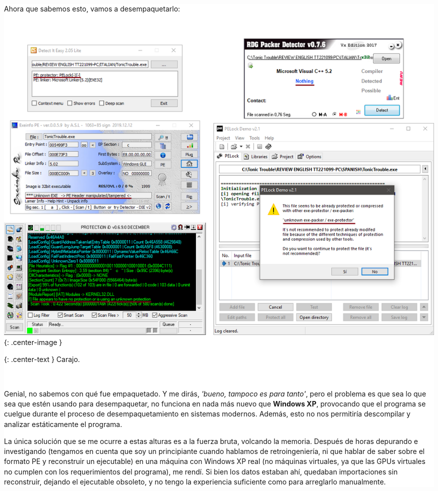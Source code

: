 Ahora que sabemos esto, vamos a desempaquetarlo:

<br>

![](/assets/images/posts/bringing-back-to-modern-life-tonic-trouble/01.png){: .center-image }

{: .center-text }
Carajo.

<br>

Genial, no sabemos con qué fue empaquetado. Y me dirás, *'bueno, tampoco es para tanto'*, pero el problema es que sea lo que sea que estén usando para desempaquetar, no funciona en nada más nuevo que **Windows XP**, provocando que el programa se cuelgue durante el proceso de desempaquetamiento en sistemas modernos. Además, esto no nos permitiría descompilar y analizar estáticamente el programa.

La única solución que se me ocurre a estas alturas es a la fuerza bruta, volcando la memoria. Después de horas depurando e investigando (tengamos en cuenta que soy un principiante cuando hablamos de retroingeniería, ni que hablar de saber sobre el formato PE y reconstruir un ejecutable) en una máquina con Windows XP real (no máquinas virtuales, ya que las GPUs virtuales no cumplen con los requerimientos del programa), me rendí. Si bien los datos estaban ahí, quedaban importaciones sin reconstruir, dejando el ejecutable obsoleto, y no tengo la experiencia suficiente como para arreglarlo manualmente.
